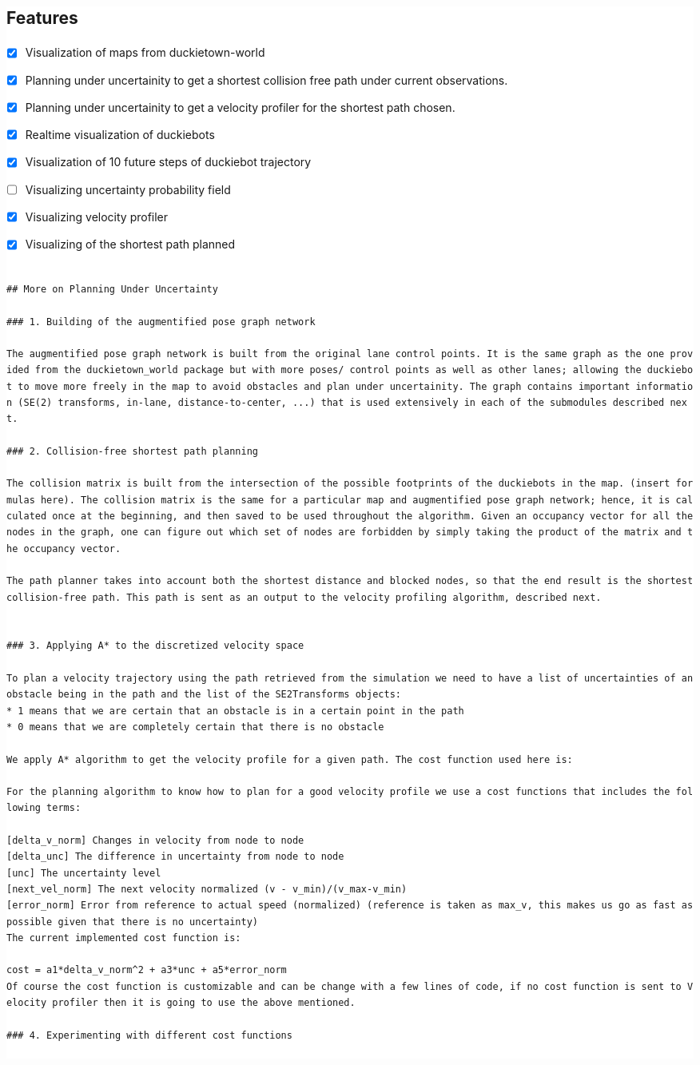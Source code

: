 ## Features
- [x] Visualization of maps from duckietown-world
- [x] Planning under uncertainity to get a shortest collision free path under current observations.
- [x] Planning under uncertainity to get a velocity profiler for the shortest path chosen.
- [x] Realtime visualization of duckiebots
- [x] Visualization of 10 future steps of duckiebot trajectory
- [ ] Visualizing uncertainty probability field
- [x] Visualizing velocity profiler
- [x] Visualizing of the shortest path planned


```

## More on Planning Under Uncertainty

### 1. Building of the augmentified pose graph network

The augmentified pose graph network is built from the original lane control points. It is the same graph as the one provided from the duckietown_world package but with more poses/ control points as well as other lanes; allowing the duckiebot to move more freely in the map to avoid obstacles and plan under uncertainity. The graph contains important information (SE(2) transforms, in-lane, distance-to-center, ...) that is used extensively in each of the submodules described next.

### 2. Collision-free shortest path planning

The collision matrix is built from the intersection of the possible footprints of the duckiebots in the map. (insert formulas here). The collision matrix is the same for a particular map and augmentified pose graph network; hence, it is calculated once at the beginning, and then saved to be used throughout the algorithm. Given an occupancy vector for all the nodes in the graph, one can figure out which set of nodes are forbidden by simply taking the product of the matrix and the occupancy vector.

The path planner takes into account both the shortest distance and blocked nodes, so that the end result is the shortest collision-free path. This path is sent as an output to the velocity profiling algorithm, described next.


### 3. Applying A* to the discretized velocity space

To plan a velocity trajectory using the path retrieved from the simulation we need to have a list of uncertainties of an obstacle being in the path and the list of the SE2Transforms objects:
* 1 means that we are certain that an obstacle is in a certain point in the path
* 0 means that we are completely certain that there is no obstacle

We apply A* algorithm to get the velocity profile for a given path. The cost function used here is:

For the planning algorithm to know how to plan for a good velocity profile we use a cost functions that includes the following terms:

[delta_v_norm] Changes in velocity from node to node
[delta_unc] The difference in uncertainty from node to node
[unc] The uncertainty level
[next_vel_norm] The next velocity normalized (v - v_min)/(v_max-v_min)
[error_norm] Error from reference to actual speed (normalized) (reference is taken as max_v, this makes us go as fast as possible given that there is no uncertainty)
The current implemented cost function is:

cost = a1*delta_v_norm^2 + a3*unc + a5*error_norm
Of course the cost function is customizable and can be change with a few lines of code, if no cost function is sent to Velocity profiler then it is going to use the above mentioned.

### 4. Experimenting with different cost functions


```